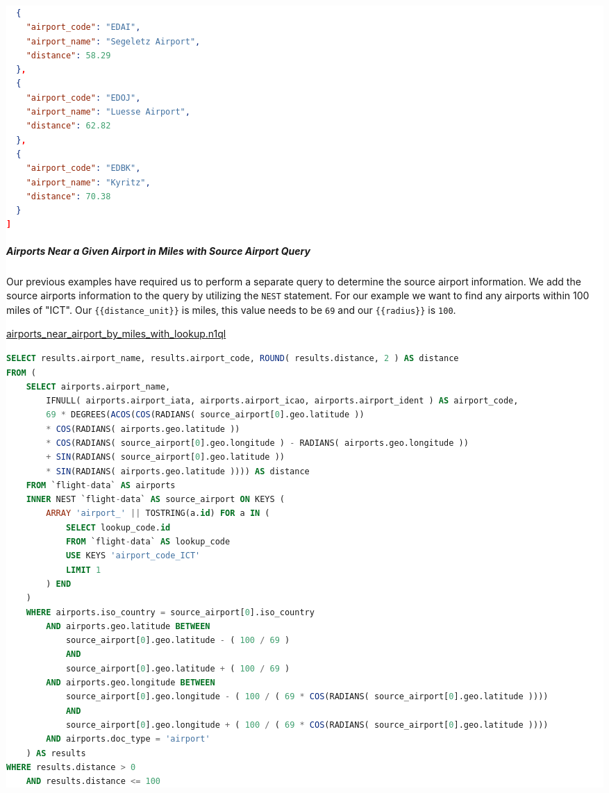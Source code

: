 ```json
  {
    "airport_code": "EDAI",
    "airport_name": "Segeletz Airport",
    "distance": 58.29
  },
  {
    "airport_code": "EDOJ",
    "airport_name": "Luesse Airport",
    "distance": 62.82
  },
  {
    "airport_code": "EDBK",
    "airport_name": "Kyritz",
    "distance": 70.38
  }
]
```


##### Airports Near a Given Airport in Miles with Source Airport Query

Our previous examples have required us to perform a separate query to determine the source airport information.  We add the source airports information to the query by utilizing the `NEST` statement. For our example we want to find any airports within 100 miles of "ICT". Our `{{distance_unit}}` is miles, this value needs to be `69` and our `{{radius}}` is `100`.

[airports_near_airport_by_miles_with_lookup.n1ql](queries/airports/airports_near_airport_by_miles_with_lookup.n1ql)

```sql
SELECT results.airport_name, results.airport_code, ROUND( results.distance, 2 ) AS distance
FROM (
    SELECT airports.airport_name,
        IFNULL( airports.airport_iata, airports.airport_icao, airports.airport_ident ) AS airport_code,
        69 * DEGREES(ACOS(COS(RADIANS( source_airport[0].geo.latitude ))
        * COS(RADIANS( airports.geo.latitude ))
        * COS(RADIANS( source_airport[0].geo.longitude ) - RADIANS( airports.geo.longitude ))
        + SIN(RADIANS( source_airport[0].geo.latitude ))
        * SIN(RADIANS( airports.geo.latitude )))) AS distance
    FROM `flight-data` AS airports
    INNER NEST `flight-data` AS source_airport ON KEYS (
        ARRAY 'airport_' || TOSTRING(a.id) FOR a IN (
            SELECT lookup_code.id
            FROM `flight-data` AS lookup_code
            USE KEYS 'airport_code_ICT'
            LIMIT 1
        ) END
    )
    WHERE airports.iso_country = source_airport[0].iso_country
        AND airports.geo.latitude BETWEEN
            source_airport[0].geo.latitude - ( 100 / 69 )
            AND
            source_airport[0].geo.latitude + ( 100 / 69 )
        AND airports.geo.longitude BETWEEN
            source_airport[0].geo.longitude - ( 100 / ( 69 * COS(RADIANS( source_airport[0].geo.latitude ))))
            AND
            source_airport[0].geo.longitude + ( 100 / ( 69 * COS(RADIANS( source_airport[0].geo.latitude ))))
        AND airports.doc_type = 'airport'
    ) AS results
WHERE results.distance > 0
    AND results.distance <= 100
```